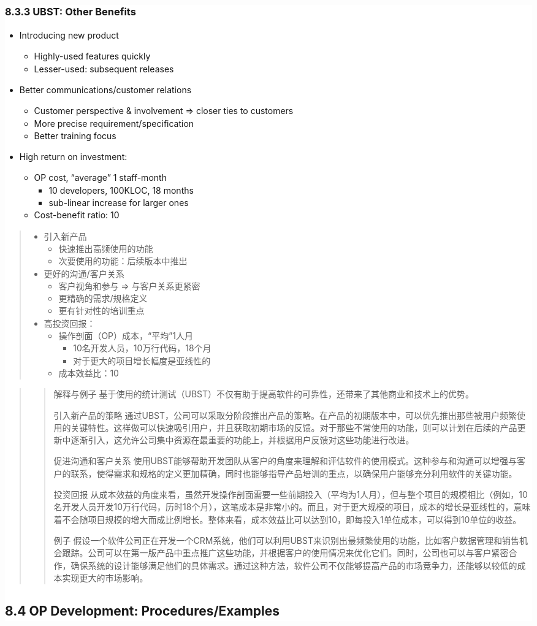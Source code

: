 ### 8.3.3 UBST: Other Benefits

* Introducing new product
  * Highly-used features quickly
  * Lesser-used: subsequent releases

* Better communications/customer relations
  * Customer perspective & involvement ⇒ closer ties to customers
  * More precise requirement/specification
  * Better training focus

* High return on investment:
  * OP cost, “average” 1 staff-month
    * 10 developers, 100KLOC, 18 months 
    * sub-linear increase for larger ones
  * Cost-benefit ratio: 10

> - 引入新产品
>   - 快速推出高频使用的功能
>   - 次要使用的功能：后续版本中推出
> - 更好的沟通/客户关系
>   - 客户视角和参与 ⇒ 与客户关系更紧密
>   - 更精确的需求/规格定义
>   - 更有针对性的培训重点
> - 高投资回报：
>   - 操作剖面（OP）成本，“平均”1人月
>     - 10名开发人员，10万行代码，18个月
>     - 对于更大的项目增长幅度是亚线性的
>   - 成本效益比：10



> > 解释与例子
> > 基于使用的统计测试（UBST）不仅有助于提高软件的可靠性，还带来了其他商业和技术上的优势。
> >
> > 引入新产品的策略
> > 通过UBST，公司可以采取分阶段推出产品的策略。在产品的初期版本中，可以优先推出那些被用户频繁使用的关键特性。这样做可以快速吸引用户，并且获取初期市场的反馈。对于那些不常使用的功能，则可以计划在后续的产品更新中逐渐引入，这允许公司集中资源在最重要的功能上，并根据用户反馈对这些功能进行改进。
> >
> > 促进沟通和客户关系
> > 使用UBST能够帮助开发团队从客户的角度来理解和评估软件的使用模式。这种参与和沟通可以增强与客户的联系，使得需求和规格的定义更加精确，同时也能够指导产品培训的重点，以确保用户能够充分利用软件的关键功能。
> >
> > 投资回报
> > 从成本效益的角度来看，虽然开发操作剖面需要一些前期投入（平均为1人月），但与整个项目的规模相比（例如，10名开发人员开发10万行代码，历时18个月），这笔成本是非常小的。而且，对于更大规模的项目，成本的增长是亚线性的，意味着不会随项目规模的增大而成比例增长。整体来看，成本效益比可以达到10，即每投入1单位成本，可以得到10单位的收益。
> >
> > 例子
> > 假设一个软件公司正在开发一个CRM系统，他们可以利用UBST来识别出最频繁使用的功能，比如客户数据管理和销售机会跟踪。公司可以在第一版产品中重点推广这些功能，并根据客户的使用情况来优化它们。同时，公司也可以与客户紧密合作，确保系统的设计能够满足他们的具体需求。通过这种方法，软件公司不仅能够提高产品的市场竞争力，还能够以较低的成本实现更大的市场影响。



## 8.4 OP Development: Procedures/Examples
